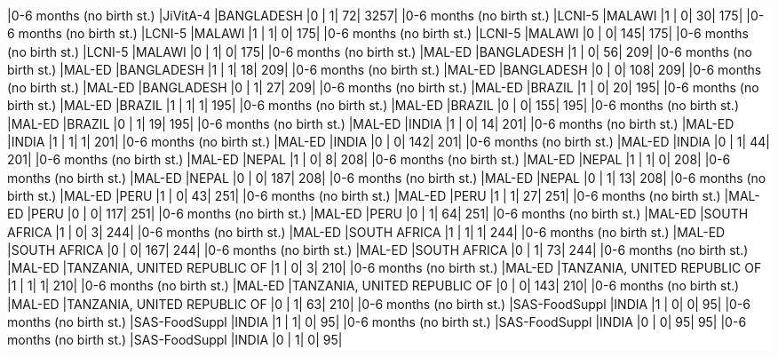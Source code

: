 |0-6 months (no birth st.)  |JiVitA-4      |BANGLADESH                   |0          |            1|     72| 3257|
|0-6 months (no birth st.)  |LCNI-5        |MALAWI                       |1          |            0|     30|  175|
|0-6 months (no birth st.)  |LCNI-5        |MALAWI                       |1          |            1|      0|  175|
|0-6 months (no birth st.)  |LCNI-5        |MALAWI                       |0          |            0|    145|  175|
|0-6 months (no birth st.)  |LCNI-5        |MALAWI                       |0          |            1|      0|  175|
|0-6 months (no birth st.)  |MAL-ED        |BANGLADESH                   |1          |            0|     56|  209|
|0-6 months (no birth st.)  |MAL-ED        |BANGLADESH                   |1          |            1|     18|  209|
|0-6 months (no birth st.)  |MAL-ED        |BANGLADESH                   |0          |            0|    108|  209|
|0-6 months (no birth st.)  |MAL-ED        |BANGLADESH                   |0          |            1|     27|  209|
|0-6 months (no birth st.)  |MAL-ED        |BRAZIL                       |1          |            0|     20|  195|
|0-6 months (no birth st.)  |MAL-ED        |BRAZIL                       |1          |            1|      1|  195|
|0-6 months (no birth st.)  |MAL-ED        |BRAZIL                       |0          |            0|    155|  195|
|0-6 months (no birth st.)  |MAL-ED        |BRAZIL                       |0          |            1|     19|  195|
|0-6 months (no birth st.)  |MAL-ED        |INDIA                        |1          |            0|     14|  201|
|0-6 months (no birth st.)  |MAL-ED        |INDIA                        |1          |            1|      1|  201|
|0-6 months (no birth st.)  |MAL-ED        |INDIA                        |0          |            0|    142|  201|
|0-6 months (no birth st.)  |MAL-ED        |INDIA                        |0          |            1|     44|  201|
|0-6 months (no birth st.)  |MAL-ED        |NEPAL                        |1          |            0|      8|  208|
|0-6 months (no birth st.)  |MAL-ED        |NEPAL                        |1          |            1|      0|  208|
|0-6 months (no birth st.)  |MAL-ED        |NEPAL                        |0          |            0|    187|  208|
|0-6 months (no birth st.)  |MAL-ED        |NEPAL                        |0          |            1|     13|  208|
|0-6 months (no birth st.)  |MAL-ED        |PERU                         |1          |            0|     43|  251|
|0-6 months (no birth st.)  |MAL-ED        |PERU                         |1          |            1|     27|  251|
|0-6 months (no birth st.)  |MAL-ED        |PERU                         |0          |            0|    117|  251|
|0-6 months (no birth st.)  |MAL-ED        |PERU                         |0          |            1|     64|  251|
|0-6 months (no birth st.)  |MAL-ED        |SOUTH AFRICA                 |1          |            0|      3|  244|
|0-6 months (no birth st.)  |MAL-ED        |SOUTH AFRICA                 |1          |            1|      1|  244|
|0-6 months (no birth st.)  |MAL-ED        |SOUTH AFRICA                 |0          |            0|    167|  244|
|0-6 months (no birth st.)  |MAL-ED        |SOUTH AFRICA                 |0          |            1|     73|  244|
|0-6 months (no birth st.)  |MAL-ED        |TANZANIA, UNITED REPUBLIC OF |1          |            0|      3|  210|
|0-6 months (no birth st.)  |MAL-ED        |TANZANIA, UNITED REPUBLIC OF |1          |            1|      1|  210|
|0-6 months (no birth st.)  |MAL-ED        |TANZANIA, UNITED REPUBLIC OF |0          |            0|    143|  210|
|0-6 months (no birth st.)  |MAL-ED        |TANZANIA, UNITED REPUBLIC OF |0          |            1|     63|  210|
|0-6 months (no birth st.)  |SAS-FoodSuppl |INDIA                        |1          |            0|      0|   95|
|0-6 months (no birth st.)  |SAS-FoodSuppl |INDIA                        |1          |            1|      0|   95|
|0-6 months (no birth st.)  |SAS-FoodSuppl |INDIA                        |0          |            0|     95|   95|
|0-6 months (no birth st.)  |SAS-FoodSuppl |INDIA                        |0          |            1|      0|   95|
